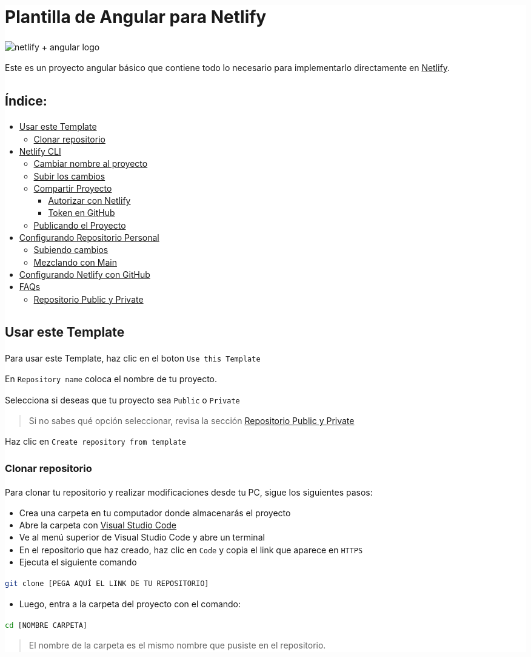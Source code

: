 # Plantilla de Angular para Netlify
![netlify + angular logo](https://res.cloudinary.com/dzkoxrsdj/image/upload/v1646339469/angular_wzrs5o.png)

Este es un proyecto angular básico que contiene todo lo necesario para implementarlo directamente en [Netlify](https://netlify.com). 

## Índice:

- [Usar este Template](#usar-este-template)
  - [Clonar repositorio](#clonar-repositorio)
- [Netlify CLI](#netlify-cli)
  - [Cambiar nombre al proyecto](#cambiar-nombre-al-proyecto)
  - [Subir los cambios](#subir-los-cambios)
  - [Compartir Proyecto](#compartir-proyecto)
    - [Autorizar con Netlify](#autorizar-con-netlify)
    - [Token en GitHub](#token-en-github)
  - [Publicando el Proyecto](#publicando-el-proyecto)
- [Configurando Repositorio Personal](#configurando-repositorio-personal)
  - [Subiendo cambios](#subiendo-cambios)
  - [Mezclando con Main](#mezclando-con-main)
- [Configurando Netlify con GitHub](#configurando-netlify-con-github)
- [FAQs](#faqs)
  - [Repositorio Public y Private](#repositorio-public-y-private)

## Usar este Template

Para usar este Template, haz clic en el boton `Use this Template`

En `Repository name` coloca el nombre de tu proyecto. 

Selecciona si deseas que tu proyecto sea `Public` o `Private` 

> Si no sabes qué opción seleccionar, revisa la sección [Repositorio Public y Private](#repositorio-public-y-private)

Haz clic en `Create repository from template`

### Clonar repositorio

Para clonar tu repositorio y realizar modificaciones desde tu PC, sigue los siguientes pasos:
- Crea una carpeta en tu computador donde almacenarás el proyecto
- Abre la carpeta con [Visual Studio Code](https://code.visualstudio.com)
- Ve al menú superior de Visual Studio Code y abre un terminal
- En el repositorio que haz creado, haz clic en `Code` y copia el link que aparece en `HTTPS`
- Ejecuta el siguiente comando 

```bash
git clone [PEGA AQUÍ EL LINK DE TU REPOSITORIO] 
```

- Luego, entra a la carpeta del proyecto con el comando:

```bash
cd [NOMBRE CARPETA]
```
> El nombre de la carpeta es el mismo nombre que pusiste en el repositorio. 
